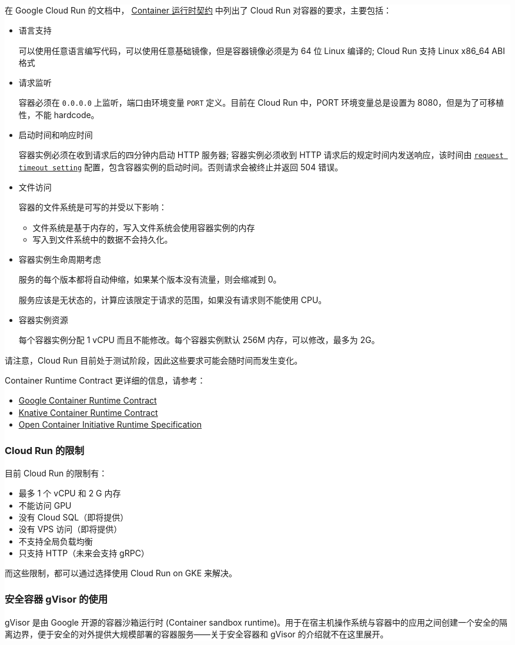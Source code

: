 在 Google Cloud Run 的文档中， [Container 运行时契约](https://cloud.google.com/run/docs/reference/container-contract) 中列出了 Cloud Run 对容器的要求，主要包括：

- 语言支持

  可以使用任意语言编写代码，可以使用任意基础镜像，但是容器镜像必须是为 64 位 Linux 编译的; Cloud Run 支持 Linux x86_64 ABI 格式

- 请求监听

  容器必须在 `0.0.0.0` 上监听，端口由环境变量 `PORT` 定义。目前在 Cloud Run 中，PORT 环境变量总是设置为 8080，但是为了可移植性，不能 hardcode。

- 启动时间和响应时间

  容器实例必须在收到请求后的四分钟内启动 HTTP 服务器; 容器实例必须收到 HTTP 请求后的规定时间内发送响应，该时间由 [`request timeout setting`](https://cloud.google.com/run/docs/configuring/request-timeout) 配置，包含容器实例的启动时间。否则请求会被终止并返回 504 错误。

- 文件访问

  容器的文件系统是可写的并受以下影响：

  - 文件系统是基于内存的，写入文件系统会使用容器实例的内存
  - 写入到文件系统中的数据不会持久化。

- 容器实例生命周期考虑

  服务的每个版本都将自动伸缩，如果某个版本没有流量，则会缩减到 0。

  服务应该是无状态的，计算应该限定于请求的范围，如果没有请求则不能使用 CPU。

- 容器实例资源

  每个容器实例分配 1 vCPU 而且不能修改。每个容器实例默认 256M 内存，可以修改，最多为 2G。

请注意，Cloud Run 目前处于测试阶段，因此这些要求可能会随时间而发生变化。

Container Runtime Contract 更详细的信息，请参考：

- [Google Container Runtime Contract](https://cloud.google.com/run/docs/reference/container-contract)
- [Knative Container Runtime Contract](https://github.com/knative/serving/blob/master/docs/runtime-contract.md)
- [Open Container Initiative Runtime Specification](https://github.com/opencontainers/runtime-spec/blob/master/spec.md)

### Cloud Run 的限制

目前 Cloud Run 的限制有：

- 最多 1 个 vCPU 和 2 G 内存
- 不能访问 GPU
- 没有 Cloud SQL（即将提供）
- 没有 VPS 访问（即将提供）
- 不支持全局负载均衡
- 只支持 HTTP（未来会支持 gRPC）

而这些限制，都可以通过选择使用 Cloud Run on GKE 来解决。

### 安全容器 gVisor 的使用

gVisor 是由 Google 开源的容器沙箱运行时 (Container sandbox runtime)。用于在宿主机操作系统与容器中的应用之间创建一个安全的隔离边界，便于安全的对外提供大规模部署的容器服务——关于安全容器和 gVisor 的介绍就不在这里展开。
